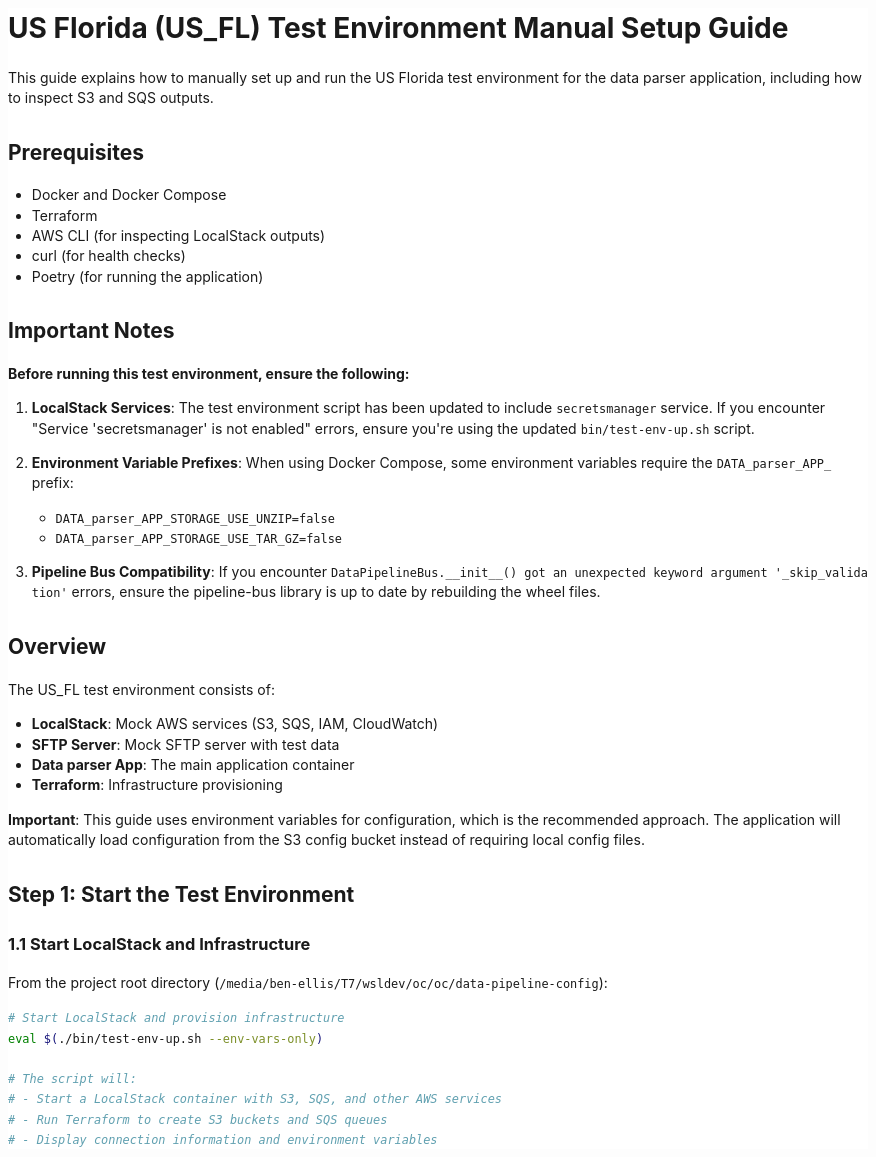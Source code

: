 # US Florida (US_FL) Test Environment Manual Setup Guide

This guide explains how to manually set up and run the US Florida test environment for the data parser application, including how to inspect S3 and SQS outputs.

## Prerequisites

- Docker and Docker Compose
- Terraform
- AWS CLI (for inspecting LocalStack outputs)
- curl (for health checks)
- Poetry (for running the application)

## Important Notes

**Before running this test environment, ensure the following:**

1. **LocalStack Services**: The test environment script has been updated to include `secretsmanager` service. If you encounter "Service 'secretsmanager' is not enabled" errors, ensure you're using the updated `bin/test-env-up.sh` script.

3. **Environment Variable Prefixes**: When using Docker Compose, some environment variables require the `DATA_parser_APP_` prefix:
   - `DATA_parser_APP_STORAGE_USE_UNZIP=false`
   - `DATA_parser_APP_STORAGE_USE_TAR_GZ=false`

4. **Pipeline Bus Compatibility**: If you encounter `DataPipelineBus.__init__() got an unexpected keyword argument '_skip_validation'` errors, ensure the pipeline-bus library is up to date by rebuilding the wheel files.

## Overview

The US_FL test environment consists of:
- **LocalStack**: Mock AWS services (S3, SQS, IAM, CloudWatch)
- **SFTP Server**: Mock SFTP server with test data
- **Data parser App**: The main application container
- **Terraform**: Infrastructure provisioning

**Important**: This guide uses environment variables for configuration, which is the recommended approach. The application will automatically load configuration from the S3 config bucket instead of requiring local config files.

## Step 1: Start the Test Environment

### 1.1 Start LocalStack and Infrastructure

From the project root directory (`/media/ben-ellis/T7/wsldev/oc/oc/data-pipeline-config`):

```bash
# Start LocalStack and provision infrastructure
eval $(./bin/test-env-up.sh --env-vars-only)

# The script will:
# - Start a LocalStack container with S3, SQS, and other AWS services
# - Run Terraform to create S3 buckets and SQS queues
# - Display connection information and environment variables
```
